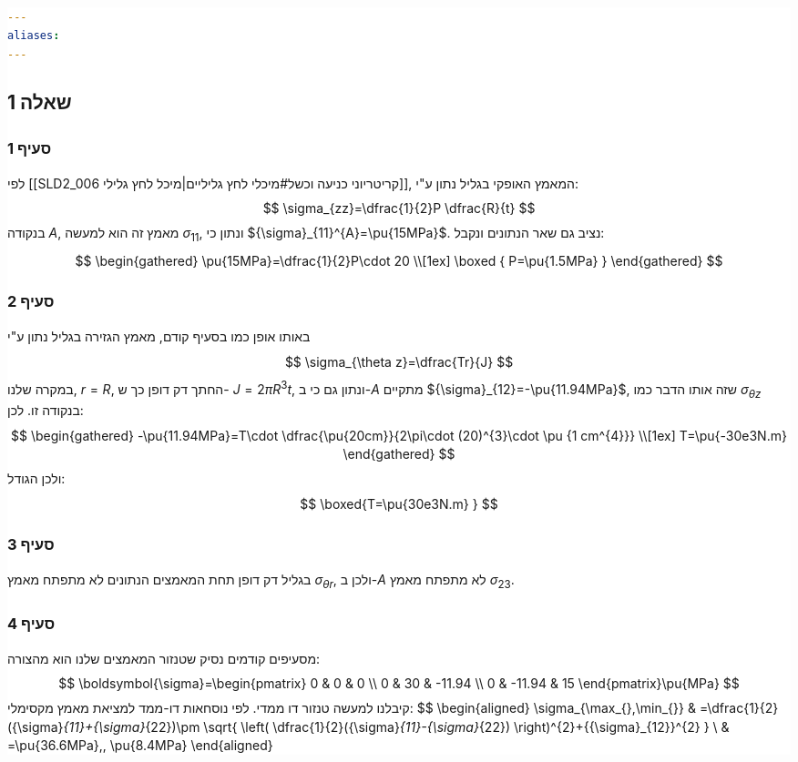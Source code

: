 ```yaml
---
aliases:
---
```

## שאלה 1
### סעיף 1
לפי [[SLD2_006 קריטריוני כניעה וכשל#מיכלי לחץ גליליים|מיכל לחץ גלילי]], המאמץ האופקי בגליל נתון ע"י:
$$
\sigma_{zz}=\dfrac{1}{2}P \dfrac{R}{t}
$$
בנקודה $A$, מאמץ זה הוא למעשה ${\sigma}_{11}$, ונתון כי ${\sigma}_{11}^{A}=\pu{15MPa}$. נציב גם שאר הנתונים ונקבל:
$$
\begin{gathered}
\pu{15MPa}=\dfrac{1}{2}P\cdot 20 \\[1ex]
\boxed {
P=\pu{1.5MPa}
 }
\end{gathered}
$$

### סעיף 2
באותו אופן כמו בסעיף קודם, מאמץ הגזירה בגליל נתון ע"י
$$
\sigma_{\theta z}=\dfrac{Tr}{J}
$$
במקרה שלנו, $r=R$, החתך דק דופן כך ש- $J=2\pi R^{3}t$, ונתון גם כי ב-$A$ מתקיים ${\sigma}_{12}=-\pu{11.94MPa}$, שזה אותו הדבר כמו $\sigma_{\theta z}$ בנקודה זו. לכן:
$$
\begin{gathered}
-\pu{11.94MPa}=T\cdot \dfrac{\pu{20cm}}{2\pi\cdot (20)^{3}\cdot \pu {1 cm^{4}}} \\[1ex]
T=\pu{-30e3N.m}
\end{gathered}
$$
ולכן הגודל:
$$
\boxed{T=\pu{30e3N.m} }
$$

### סעיף 3
בגליל דק דופן תחת המאמצים הנתונים לא מתפתח מאמץ $\sigma_{\theta r}$, ולכן ב-$A$ לא מתפתח מאמץ $\sigma_{23}$.

### סעיף 4
מסעיפים קודמים נסיק שטנזור המאמצים שלנו הוא מהצורה:
$$
\boldsymbol{\sigma}=\begin{pmatrix}
0 & 0 & 0 \\
0 & 30 & -11.94 \\
0 & -11.94 & 15
\end{pmatrix}\pu{MPa}
$$
קיבלנו למעשה טנזור דו ממדי. לפי נוסחאות דו-ממד למציאת מאמץ מקסימלי:
$$
\begin{aligned}
\sigma_{\max_{},\min_{}} & =\dfrac{1}{2}({\sigma}_{11}+{\sigma}_{22})\pm \sqrt{ \left( \dfrac{1}{2}({\sigma}_{11}-{\sigma}_{22}) \right)^{2}+{{\sigma}_{12}}^{2} } \\
 & =\pu{36.6MPa},\, \pu{8.4MPa}
\end{aligned}
